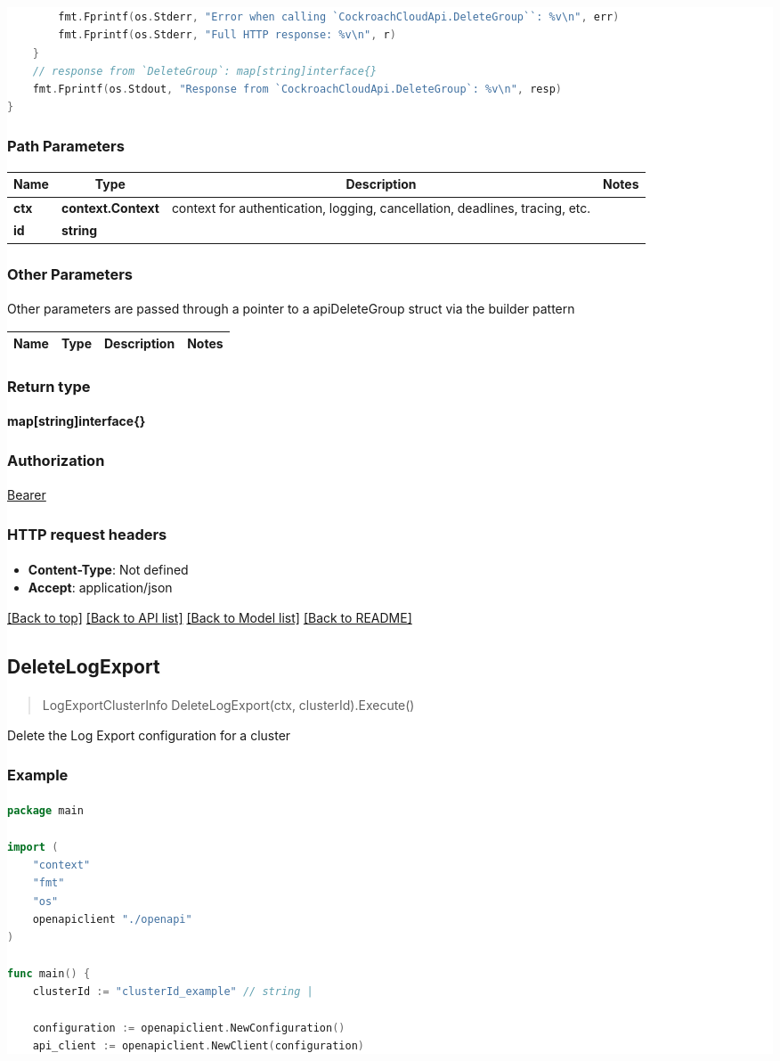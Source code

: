 ```go
        fmt.Fprintf(os.Stderr, "Error when calling `CockroachCloudApi.DeleteGroup``: %v\n", err)
        fmt.Fprintf(os.Stderr, "Full HTTP response: %v\n", r)
    }
    // response from `DeleteGroup`: map[string]interface{}
    fmt.Fprintf(os.Stdout, "Response from `CockroachCloudApi.DeleteGroup`: %v\n", resp)
}
```

### Path Parameters


Name | Type | Description  | Notes
------------- | ------------- | ------------- | -------------
**ctx** | **context.Context** | context for authentication, logging, cancellation, deadlines, tracing, etc.
**id** | **string** |  | 

### Other Parameters

Other parameters are passed through a pointer to a apiDeleteGroup struct via the builder pattern


Name | Type | Description  | Notes
------------- | ------------- | ------------- | -------------


### Return type

**map[string]interface{}**

### Authorization

[Bearer](../README.md#Bearer)

### HTTP request headers

- **Content-Type**: Not defined
- **Accept**: application/json

[[Back to top]](#) [[Back to API list]](../README.md#documentation-for-api-endpoints)
[[Back to Model list]](../README.md#documentation-for-models)
[[Back to README]](../README.md)


## DeleteLogExport

> LogExportClusterInfo DeleteLogExport(ctx, clusterId).Execute()

Delete the Log Export configuration for a cluster

### Example

```go
package main

import (
    "context"
    "fmt"
    "os"
    openapiclient "./openapi"
)

func main() {
    clusterId := "clusterId_example" // string | 

    configuration := openapiclient.NewConfiguration()
    api_client := openapiclient.NewClient(configuration)
```